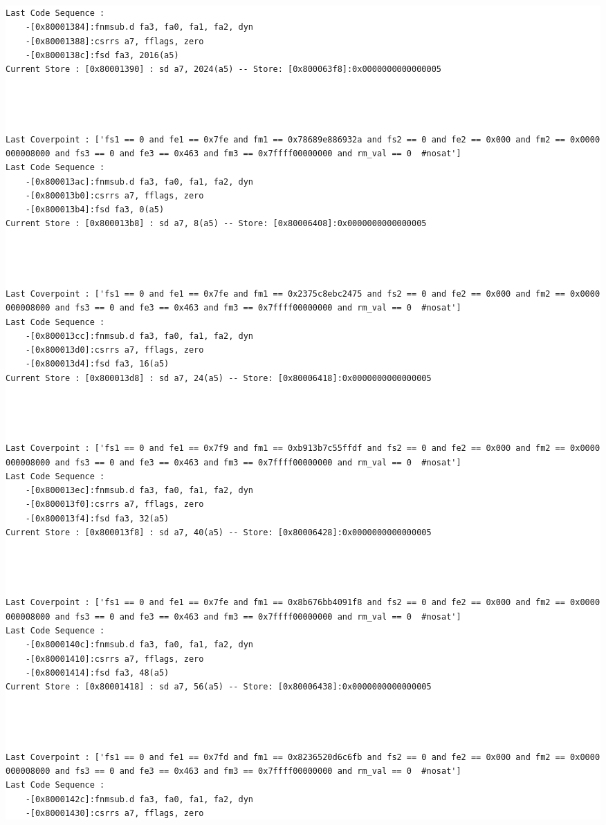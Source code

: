 ```
Last Code Sequence : 
	-[0x80001384]:fnmsub.d fa3, fa0, fa1, fa2, dyn
	-[0x80001388]:csrrs a7, fflags, zero
	-[0x8000138c]:fsd fa3, 2016(a5)
Current Store : [0x80001390] : sd a7, 2024(a5) -- Store: [0x800063f8]:0x0000000000000005




Last Coverpoint : ['fs1 == 0 and fe1 == 0x7fe and fm1 == 0x78689e886932a and fs2 == 0 and fe2 == 0x000 and fm2 == 0x0000000008000 and fs3 == 0 and fe3 == 0x463 and fm3 == 0x7ffff00000000 and rm_val == 0  #nosat']
Last Code Sequence : 
	-[0x800013ac]:fnmsub.d fa3, fa0, fa1, fa2, dyn
	-[0x800013b0]:csrrs a7, fflags, zero
	-[0x800013b4]:fsd fa3, 0(a5)
Current Store : [0x800013b8] : sd a7, 8(a5) -- Store: [0x80006408]:0x0000000000000005




Last Coverpoint : ['fs1 == 0 and fe1 == 0x7fe and fm1 == 0x2375c8ebc2475 and fs2 == 0 and fe2 == 0x000 and fm2 == 0x0000000008000 and fs3 == 0 and fe3 == 0x463 and fm3 == 0x7ffff00000000 and rm_val == 0  #nosat']
Last Code Sequence : 
	-[0x800013cc]:fnmsub.d fa3, fa0, fa1, fa2, dyn
	-[0x800013d0]:csrrs a7, fflags, zero
	-[0x800013d4]:fsd fa3, 16(a5)
Current Store : [0x800013d8] : sd a7, 24(a5) -- Store: [0x80006418]:0x0000000000000005




Last Coverpoint : ['fs1 == 0 and fe1 == 0x7f9 and fm1 == 0xb913b7c55ffdf and fs2 == 0 and fe2 == 0x000 and fm2 == 0x0000000008000 and fs3 == 0 and fe3 == 0x463 and fm3 == 0x7ffff00000000 and rm_val == 0  #nosat']
Last Code Sequence : 
	-[0x800013ec]:fnmsub.d fa3, fa0, fa1, fa2, dyn
	-[0x800013f0]:csrrs a7, fflags, zero
	-[0x800013f4]:fsd fa3, 32(a5)
Current Store : [0x800013f8] : sd a7, 40(a5) -- Store: [0x80006428]:0x0000000000000005




Last Coverpoint : ['fs1 == 0 and fe1 == 0x7fe and fm1 == 0x8b676bb4091f8 and fs2 == 0 and fe2 == 0x000 and fm2 == 0x0000000008000 and fs3 == 0 and fe3 == 0x463 and fm3 == 0x7ffff00000000 and rm_val == 0  #nosat']
Last Code Sequence : 
	-[0x8000140c]:fnmsub.d fa3, fa0, fa1, fa2, dyn
	-[0x80001410]:csrrs a7, fflags, zero
	-[0x80001414]:fsd fa3, 48(a5)
Current Store : [0x80001418] : sd a7, 56(a5) -- Store: [0x80006438]:0x0000000000000005




Last Coverpoint : ['fs1 == 0 and fe1 == 0x7fd and fm1 == 0x8236520d6c6fb and fs2 == 0 and fe2 == 0x000 and fm2 == 0x0000000008000 and fs3 == 0 and fe3 == 0x463 and fm3 == 0x7ffff00000000 and rm_val == 0  #nosat']
Last Code Sequence : 
	-[0x8000142c]:fnmsub.d fa3, fa0, fa1, fa2, dyn
	-[0x80001430]:csrrs a7, fflags, zero
```